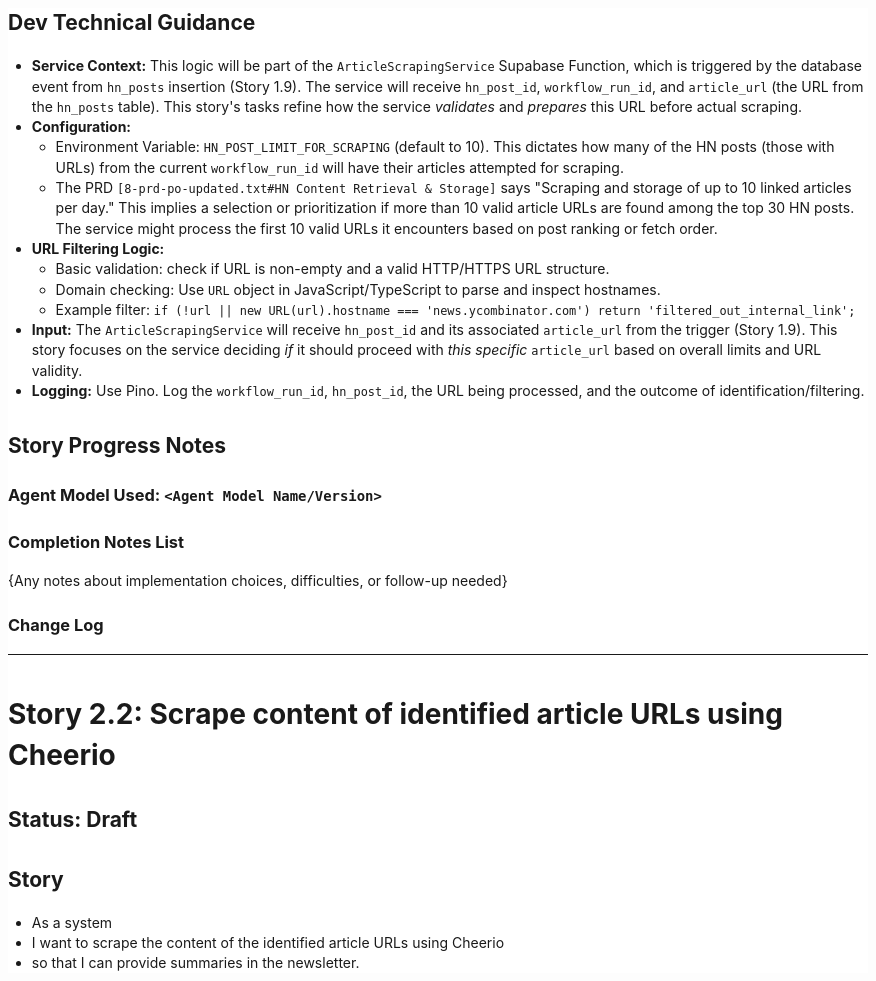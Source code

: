## Dev Technical Guidance

- **Service Context:** This logic will be part of the `ArticleScrapingService` Supabase Function, which is triggered by the database event from `hn_posts` insertion (Story 1.9). The service will receive `hn_post_id`, `workflow_run_id`, and `article_url` (the URL from the `hn_posts` table). This story's tasks refine how the service _validates_ and _prepares_ this URL before actual scraping.
- **Configuration:**
  - Environment Variable: `HN_POST_LIMIT_FOR_SCRAPING` (default to 10). This dictates how many of the HN posts (those with URLs) from the current `workflow_run_id` will have their articles attempted for scraping.
  - The PRD `[8-prd-po-updated.txt#HN Content Retrieval & Storage]` says "Scraping and storage of up to 10 linked articles per day." This implies a selection or prioritization if more than 10 valid article URLs are found among the top 30 HN posts. The service might process the first 10 valid URLs it encounters based on post ranking or fetch order.
- **URL Filtering Logic:**
  - Basic validation: check if URL is non-empty and a valid HTTP/HTTPS URL structure.
  - Domain checking: Use `URL` object in JavaScript/TypeScript to parse and inspect hostnames.
  - Example filter: `if (!url || new URL(url).hostname === 'news.ycombinator.com') return 'filtered_out_internal_link';`
- **Input:** The `ArticleScrapingService` will receive `hn_post_id` and its associated `article_url` from the trigger (Story 1.9). This story focuses on the service deciding _if_ it should proceed with _this specific_ `article_url` based on overall limits and URL validity.
- **Logging:** Use Pino. Log the `workflow_run_id`, `hn_post_id`, the URL being processed, and the outcome of identification/filtering.

## Story Progress Notes

### Agent Model Used: `<Agent Model Name/Version>`

### Completion Notes List

{Any notes about implementation choices, difficulties, or follow-up needed}

### Change Log

---

# Story 2.2: Scrape content of identified article URLs using Cheerio

## Status: Draft

## Story

- As a system
- I want to scrape the content of the identified article URLs using Cheerio
- so that I can provide summaries in the newsletter.
